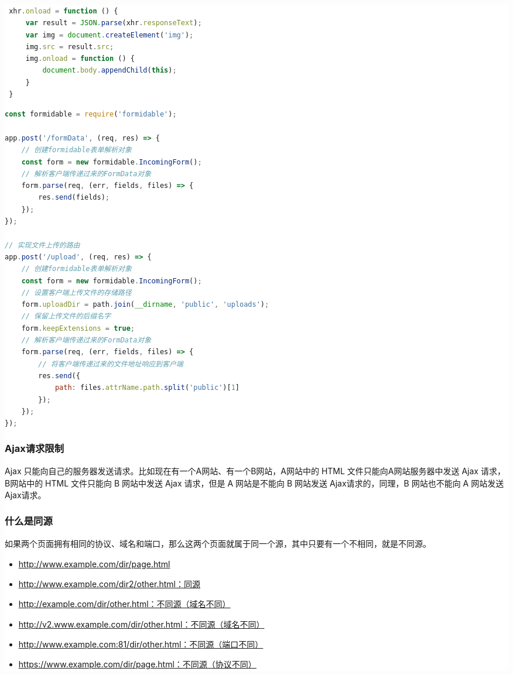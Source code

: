 ```js
 xhr.onload = function () {
     var result = JSON.parse(xhr.responseText);
     var img = document.createElement('img');
     img.src = result.src;
     img.onload = function () {
         document.body.appendChild(this);
     }
 }
```

```js
const formidable = require('formidable');

app.post('/formData', (req, res) => {
	// 创建formidable表单解析对象
	const form = new formidable.IncomingForm();
	// 解析客户端传递过来的FormData对象
	form.parse(req, (err, fields, files) => {
		res.send(fields);
	});
});

// 实现文件上传的路由
app.post('/upload', (req, res) => {
	// 创建formidable表单解析对象
	const form = new formidable.IncomingForm();
	// 设置客户端上传文件的存储路径
	form.uploadDir = path.join(__dirname, 'public', 'uploads');
	// 保留上传文件的后缀名字
	form.keepExtensions = true;
	// 解析客户端传递过来的FormData对象
	form.parse(req, (err, fields, files) => {
		// 将客户端传递过来的文件地址响应到客户端
		res.send({
			path: files.attrName.path.split('public')[1]
		});
	});
});
```

### Ajax请求限制

Ajax 只能向自己的服务器发送请求。比如现在有一个A网站、有一个B网站，A网站中的 HTML 文件只能向A网站服务器中发送 Ajax 请求，B网站中的 HTML 文件只能向 B 网站中发送 Ajax 请求，但是 A 网站是不能向 B 网站发送 Ajax请求的，同理，B 网站也不能向 A 网站发送 Ajax请求。

### 什么是同源

如果两个页面拥有相同的协议、域名和端口，那么这两个页面就属于同一个源，其中只要有一个不相同，就是不同源。

- http://www.example.com/dir/page.html

- http://www.example.com/dir2/other.html：同源
- http://example.com/dir/other.html：不同源（域名不同）
- http://v2.www.example.com/dir/other.html：不同源（域名不同）
- http://www.example.com:81/dir/other.html：不同源（端口不同）
- https://www.example.com/dir/page.html：不同源（协议不同）

